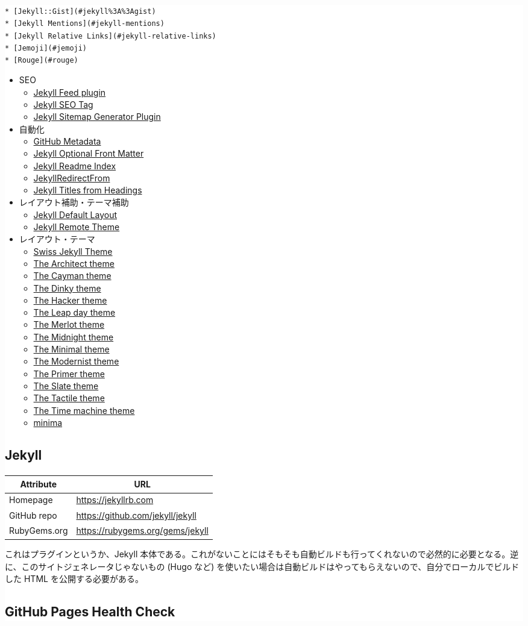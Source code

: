     * [Jekyll::Gist](#jekyll%3A%3Agist)
    * [Jekyll Mentions](#jekyll-mentions)
    * [Jekyll Relative Links](#jekyll-relative-links)
    * [Jemoji](#jemoji)
    * [Rouge](#rouge)
* SEO
    * [Jekyll Feed plugin](#jekyll-feed-plugin)
    * [Jekyll SEO Tag](#jekyll-seo-tag)
    * [Jekyll Sitemap Generator Plugin](#jekyll-sitemap-generator-plugin)
* 自動化
    * [GitHub Metadata](#github-metadata)
    * [Jekyll Optional Front Matter](#jekyll-optional-front-matter)
    * [Jekyll Readme Index](#jekyll-readme-index)
    * [JekyllRedirectFrom](#jekyllredirectfrom)
    * [Jekyll Titles from Headings](#jekyll-titles-from-headings)
* レイアウト補助・テーマ補助
    * [Jekyll Default Layout](#jekyll-default-layout)
    * [Jekyll Remote Theme](#jekyll-remote-theme)
* レイアウト・テーマ
    * [Swiss Jekyll Theme](#swiss-jekyll-theme)
    * [The Architect theme](#the-architect-theme)
    * [The Cayman theme](#the-cayman-theme)
    * [The Dinky theme](#the-dinky-theme)
    * [The Hacker theme](#the-hacker-theme)
    * [The Leap day theme](#the-leap-day-theme)
    * [The Merlot theme](#the-merlot-theme)
    * [The Midnight theme](#the-midnight-theme)
    * [The Minimal theme](#the-minimal-theme)
    * [The Modernist theme](#the-modernist-theme)
    * [The Primer theme](#the-primer-theme)
    * [The Slate theme](#the-slate-theme)
    * [The Tactile theme](#the-tactile-theme)
    * [The Time machine theme](#the-time-machine-theme)
    * [minima](#minima)



## Jekyll

| Attribute    | URL                              |
| ------------ | -------------------------------- |
| Homepage     | https://jekyllrb.com             |
| GitHub repo  | https://github.com/jekyll/jekyll |
| RubyGems.org | https://rubygems.org/gems/jekyll |

これはプラグインというか、Jekyll 本体である。これがないことにはそもそも自動ビルドも行ってくれないので必然的に必要となる。逆に、このサイトジェネレータじゃないもの (Hugo など) を使いたい場合は自動ビルドはやってもらえないので、自分でローカルでビルドした HTML を公開する必要がある。



## GitHub Pages Health Check
